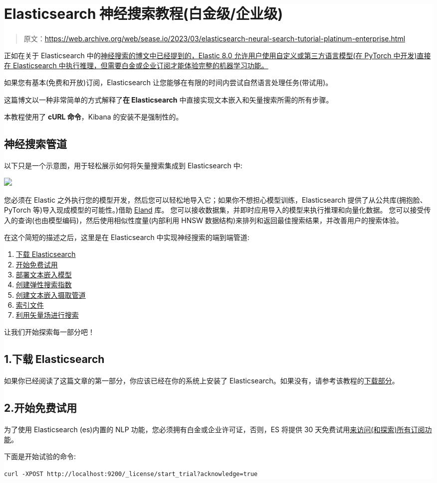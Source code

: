 # Elasticsearch 神经搜索教程(白金级/企业级)

> 原文：<https://web.archive.org/web/sease.io/2023/03/elasticsearch-neural-search-tutorial-platinum-enterprise.html>

正如在关于 Elasticsearch 中的[神经搜索的博文中已经提到的，Elastic 8.0 允许用户使用自定义或第三方语言模型(在 PyTorch 中开发)直接在 Elasticsearch 中执行推理，但需要白金或企业订阅才能体验完整的机器学习功能。](https://web.archive.org/web/20230316140007/https://sease.io/2023/03/elasticsearch-neural-search-tutorial.html)

如果您有基本(免费和开放)订阅，Elasticsearch 让您能够在有限的时间内尝试自然语言处理任务(带试用)。

这篇博文以一种非常简单的方式解释了**在 Elasticsearch** 中直接实现文本嵌入和矢量搜索所需的所有步骤。

本教程使用了 **cURL 命令**，Kibana 的安装不是强制性的。

## 神经搜索管道

以下只是一个示意图，用于轻松展示如何将矢量搜索集成到 Elasticsearch 中:

![](img/41b84e31fd726f3ce937fc37f7ac417a.png)

您必须在 Elastic 之外执行您的模型开发，然后您可以轻松地导入它；如果你不想担心模型训练，Elasticsearch 提供了从公共库(拥抱脸、PyTorch 等)导入现成模型的可能性。)借助 [Eland](https://web.archive.org/web/20230316140007/https://pypi.org/project/eland/) 库。
您可以接收数据集，并即时应用导入的模型来执行推理和向量化数据。
您可以接受传入的查询(也由模型编码)，然后使用相似性度量(内部利用 HNSW 数据结构)来排列和返回最佳搜索结果，并改善用户的搜索体验。

在这个简短的描述之后，这里是在 Elasticsearch 中实现神经搜索的端到端管道:

1.  [下载 Elasticsearch](#download)
2.  [开始免费试用](#start)
3.  [部署文本嵌入模型](#deploy)
4.  [创建弹性搜索指数](#createindex)
5.  [创建文本嵌入摄取管道](#createtext)
6.  [索引文件](#index)
7.  [利用矢量场进行搜索](#search)

让我们开始探索每一部分吧！

## 1.下载 Elasticsearch

如果你已经阅读了这篇文章的第一部分，你应该已经在你的系统上安装了 Elasticsearch。如果没有，请参考该教程的[下载部分](https://web.archive.org/web/20230316140007/https://sease.io/wp-admin/post.php?post=55826&action=edit)。

## 2.开始免费试用

为了使用 Elasticsearch (es)内置的 NLP 功能，您必须拥有白金或企业许可证，否则，ES 将提供 30 天免费试用[来访问(和探索)所有订阅功能](https://web.archive.org/web/20230316140007/https://www.elastic.co/guide/en/elasticsearch/reference/current/start-trial.html)。

下面是开始试验的命令:

```
curl -XPOST http://localhost:9200/_license/start_trial?acknowledge=true
```
